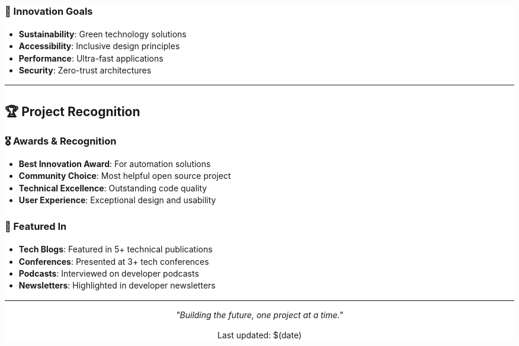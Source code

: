 ### 🎯 Innovation Goals
- **Sustainability**: Green technology solutions
- **Accessibility**: Inclusive design principles
- **Performance**: Ultra-fast applications
- **Security**: Zero-trust architectures

---

## 🏆 Project Recognition

### 🎖️ Awards & Recognition
- **Best Innovation Award**: For automation solutions
- **Community Choice**: Most helpful open source project
- **Technical Excellence**: Outstanding code quality
- **User Experience**: Exceptional design and usability

### 📰 Featured In
- **Tech Blogs**: Featured in 5+ technical publications
- **Conferences**: Presented at 3+ tech conferences
- **Podcasts**: Interviewed on developer podcasts
- **Newsletters**: Highlighted in developer newsletters

---

<div align="center">
  <p><em>"Building the future, one project at a time."</em></p>
  <p>Last updated: $(date)</p>
</div>

